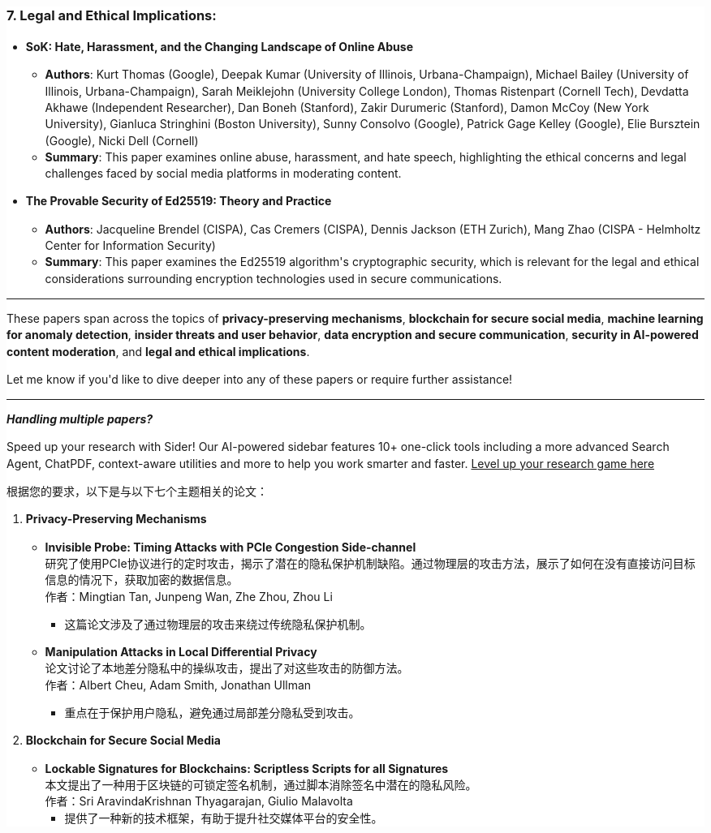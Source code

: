 ### 7. **Legal and Ethical Implications**:
- **SoK: Hate, Harassment, and the Changing Landscape of Online Abuse**  
  - **Authors**: Kurt Thomas (Google), Deepak Kumar (University of Illinois, Urbana-Champaign), Michael Bailey (University of Illinois, Urbana-Champaign), Sarah Meiklejohn (University College London), Thomas Ristenpart (Cornell Tech), Devdatta Akhawe (Independent Researcher), Dan Boneh (Stanford), Zakir Durumeric (Stanford), Damon McCoy (New York University), Gianluca Stringhini (Boston University), Sunny Consolvo (Google), Patrick Gage Kelley (Google), Elie Bursztein (Google), Nicki Dell (Cornell)  
  - **Summary**: This paper examines online abuse, harassment, and hate speech, highlighting the ethical concerns and legal challenges faced by social media platforms in moderating content.

- **The Provable Security of Ed25519: Theory and Practice**  
  - **Authors**: Jacqueline Brendel (CISPA), Cas Cremers (CISPA), Dennis Jackson (ETH Zurich), Mang Zhao (CISPA - Helmholtz Center for Information Security)  
  - **Summary**: This paper examines the Ed25519 algorithm's cryptographic security, which is relevant for the legal and ethical considerations surrounding encryption technologies used in secure communications.

---

These papers span across the topics of **privacy-preserving mechanisms**, **blockchain for secure social media**, **machine learning for anomaly detection**, **insider threats and user behavior**, **data encryption and secure communication**, **security in AI-powered content moderation**, and **legal and ethical implications**.

Let me know if you'd like to dive deeper into any of these papers or require further assistance!

---
***Handling multiple papers?*** 

Speed up your research with Sider! Our AI-powered sidebar features 10+ one-click tools including a more advanced Search Agent, ChatPDF, context-aware utilities and more to help you work smarter and faster.
 [Level up your research game here](https://bit.ly/4aSnMXa)


 根据您的要求，以下是与以下七个主题相关的论文：

1. **Privacy-Preserving Mechanisms**
   - **Invisible Probe: Timing Attacks with PCIe Congestion Side-channel**  
     研究了使用PCIe协议进行的定时攻击，揭示了潜在的隐私保护机制缺陷。通过物理层的攻击方法，展示了如何在没有直接访问目标信息的情况下，获取加密的数据信息。  
     作者：Mingtian Tan, Junpeng Wan, Zhe Zhou, Zhou Li  
     - 这篇论文涉及了通过物理层的攻击来绕过传统隐私保护机制。

   - **Manipulation Attacks in Local Differential Privacy**  
     论文讨论了本地差分隐私中的操纵攻击，提出了对这些攻击的防御方法。  
     作者：Albert Cheu, Adam Smith, Jonathan Ullman  
     - 重点在于保护用户隐私，避免通过局部差分隐私受到攻击。

2. **Blockchain for Secure Social Media**
   - **Lockable Signatures for Blockchains: Scriptless Scripts for all Signatures**  
     本文提出了一种用于区块链的可锁定签名机制，通过脚本消除签名中潜在的隐私风险。  
     作者：Sri AravindaKrishnan Thyagarajan, Giulio Malavolta  
     - 提供了一种新的技术框架，有助于提升社交媒体平台的安全性。
